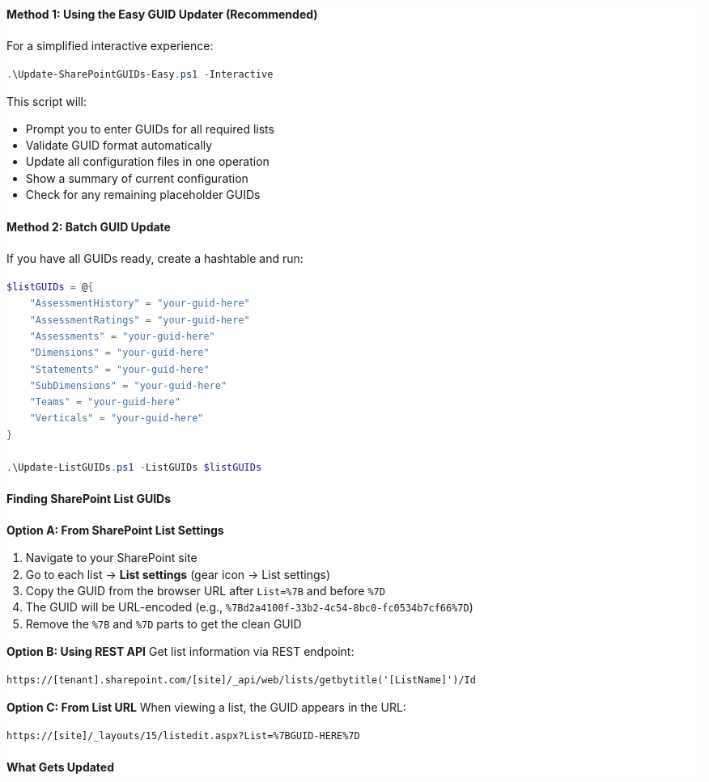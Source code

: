#### Method 1: Using the Easy GUID Updater (Recommended)

For a simplified interactive experience:

```powershell
.\Update-SharePointGUIDs-Easy.ps1 -Interactive
```

This script will:
- Prompt you to enter GUIDs for all required lists
- Validate GUID format automatically
- Update all configuration files in one operation
- Show a summary of current configuration
- Check for any remaining placeholder GUIDs

#### Method 2: Batch GUID Update

If you have all GUIDs ready, create a hashtable and run:

```powershell
$listGUIDs = @{
    "AssessmentHistory" = "your-guid-here"
    "AssessmentRatings" = "your-guid-here"
    "Assessments" = "your-guid-here"
    "Dimensions" = "your-guid-here"
    "Statements" = "your-guid-here"
    "SubDimensions" = "your-guid-here"
    "Teams" = "your-guid-here"
    "Verticals" = "your-guid-here"
}

.\Update-ListGUIDs.ps1 -ListGUIDs $listGUIDs
```

#### Finding SharePoint List GUIDs

**Option A: From SharePoint List Settings**
1. Navigate to your SharePoint site
2. Go to each list → **List settings** (gear icon → List settings)
3. Copy the GUID from the browser URL after `List=%7B` and before `%7D`
4. The GUID will be URL-encoded (e.g., `%7Bd2a4100f-33b2-4c54-8bc0-fc0534b7cf66%7D`)
5. Remove the `%7B` and `%7D` parts to get the clean GUID

**Option B: Using REST API**
Get list information via REST endpoint:
```
https://[tenant].sharepoint.com/[site]/_api/web/lists/getbytitle('[ListName]')/Id
```

**Option C: From List URL**
When viewing a list, the GUID appears in the URL:
```
https://[site]/_layouts/15/listedit.aspx?List=%7BGUID-HERE%7D
```

#### What Gets Updated
